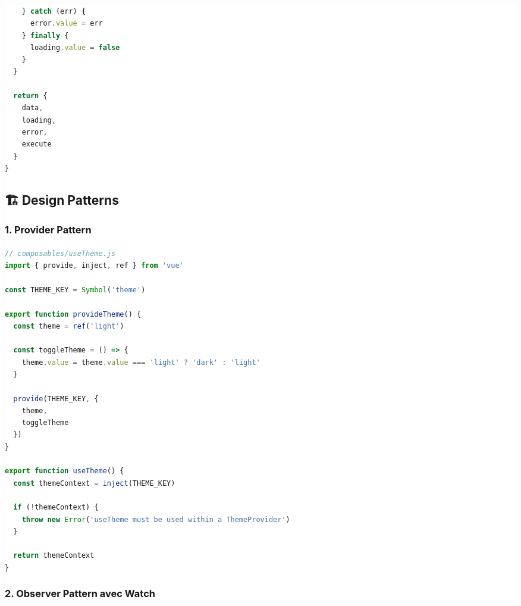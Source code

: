 ```javascript
    } catch (err) {
      error.value = err
    } finally {
      loading.value = false
    }
  }
  
  return {
    data,
    loading,
    error,
    execute
  }
}
```

## 🏗️ Design Patterns

### 1. Provider Pattern

```javascript
// composables/useTheme.js
import { provide, inject, ref } from 'vue'

const THEME_KEY = Symbol('theme')

export function provideTheme() {
  const theme = ref('light')
  
  const toggleTheme = () => {
    theme.value = theme.value === 'light' ? 'dark' : 'light'
  }
  
  provide(THEME_KEY, {
    theme,
    toggleTheme
  })
}

export function useTheme() {
  const themeContext = inject(THEME_KEY)
  
  if (!themeContext) {
    throw new Error('useTheme must be used within a ThemeProvider')
  }
  
  return themeContext
}
```

### 2. Observer Pattern avec Watch
